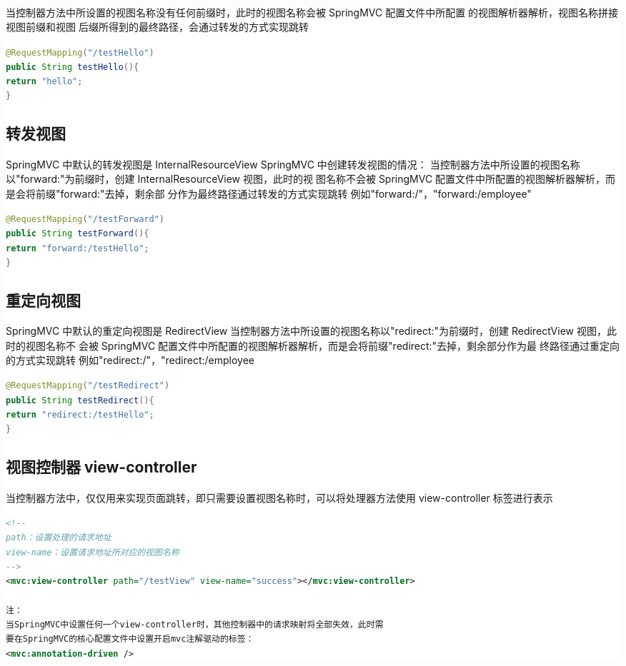 当控制器方法中所设置的视图名称没有任何前缀时，此时的视图名称会被 SpringMVC 配置文件中所配置
的视图解析器解析，视图名称拼接视图前缀和视图
后缀所得到的最终路径，会通过转发的方式实现跳转

```java
@RequestMapping("/testHello")
public String testHello(){
return "hello";
}
```

## 转发视图

SpringMVC 中默认的转发视图是 InternalResourceView
SpringMVC 中创建转发视图的情况：
当控制器方法中所设置的视图名称以"forward:"为前缀时，创建 InternalResourceView 视图，此时的视
图名称不会被 SpringMVC 配置文件中所配置的视图解析器解析，而是会将前缀"forward:"去掉，剩余部
分作为最终路径通过转发的方式实现跳转
例如"forward:/"，"forward:/employee"

```java
@RequestMapping("/testForward")
public String testForward(){
return "forward:/testHello";
}

```

## 重定向视图

SpringMVC 中默认的重定向视图是 RedirectView
当控制器方法中所设置的视图名称以"redirect:"为前缀时，创建 RedirectView 视图，此时的视图名称不
会被 SpringMVC 配置文件中所配置的视图解析器解析，而是会将前缀"redirect:"去掉，剩余部分作为最
终路径通过重定向的方式实现跳转
例如"redirect:/"，"redirect:/employee

```java
@RequestMapping("/testRedirect")
public String testRedirect(){
return "redirect:/testHello";
}
```

## 视图控制器 view-controller

当控制器方法中，仅仅用来实现页面跳转，即只需要设置视图名称时，可以将处理器方法使用 view-controller 标签进行表示

```xml
<!--
path：设置处理的请求地址
view-name：设置请求地址所对应的视图名称
-->
<mvc:view-controller path="/testView" view-name="success"></mvc:view-controller>

注：
当SpringMVC中设置任何一个view-controller时，其他控制器中的请求映射将全部失效，此时需
要在SpringMVC的核心配置文件中设置开启mvc注解驱动的标签：
<mvc:annotation-driven />
```
